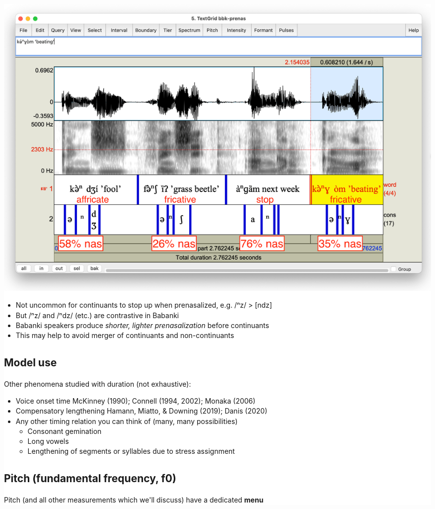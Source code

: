 <img src="./assets/media/praat-bbk-duration2.png" width="900">

* Not uncommon for continuants to stop up when prenasalized, e.g. /ⁿz/ > [ndz]
* But /ⁿz/ and /ⁿdz/ (etc.) are contrastive in Babanki
* Babanki speakers produce *shorter, lighter prenasalization* before continuants
* This may help to avoid merger of continuants and non-continuants


## Model use

Other phenomena studied with duration (not exhaustive):

* Voice onset time <span class="cite">McKinney (1990); Connell (1994, 2002); Monaka (2006)</span>
* Compensatory lengthening <span class="cite">Hamann, Miatto, & Downing (2019); Danis (2020)</span>
* Any other timing relation you can think of (many, many possibilities)
	* Consonant gemination
	* Long vowels
	* Lengthening of segments or syllables due to stress assignment


## Pitch (fundamental frequency, f0)

Pitch (and all other measurements which we'll discuss) have a dedicated **menu** 
